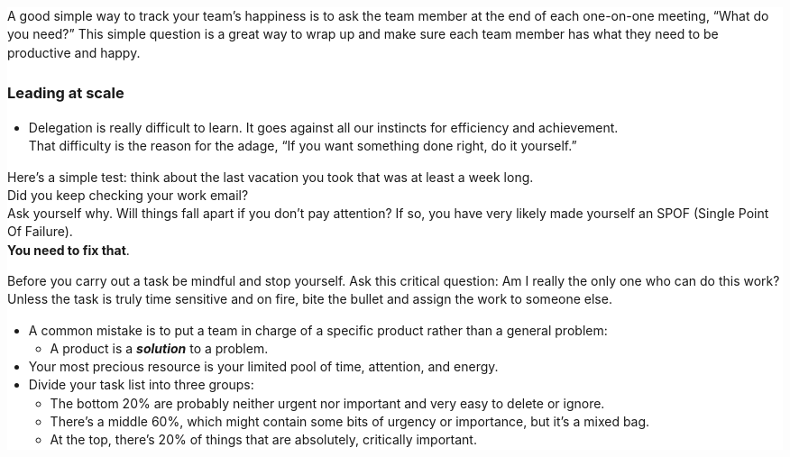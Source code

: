 A good simple way to track your team’s happiness is to ask the team member at the end of each one-on-one meeting, “What do you need?” This simple question is a great way to wrap up and make sure each team member has what they need to be productive and happy.

### Leading at scale
- Delegation is really difficult to learn.  It goes against all our instincts for efficiency and achievement.  
That difficulty is the reason for the adage, “If you want something done right, do it yourself.”  

Here’s a simple test: think about the last vacation you took that was at least a week long.  
Did you keep checking your work email?  
Ask yourself why. Will things fall apart if you don’t pay attention? If so, you have very likely made yourself an SPOF (Single Point Of Failure).  
**You need to fix that**.  

Before you carry out a task be mindful and stop yourself. Ask this critical question: Am I really the only one who can do this work?  
Unless the task is truly time sensitive and on fire, bite the bullet and assign the work to someone else.  

- A common mistake is to put a team in charge of a specific product rather than a general problem:
    - A product is a ***solution*** to a problem.
- Your most precious resource is your limited pool of time, attention, and energy.
- Divide your task list into three groups:
    - The bottom 20% are probably neither urgent nor important and very easy to delete or ignore.
    - There’s a middle 60%, which might contain some bits of urgency or importance, but it’s a mixed bag.
    - At the top, there’s 20% of things that are absolutely, critically important.